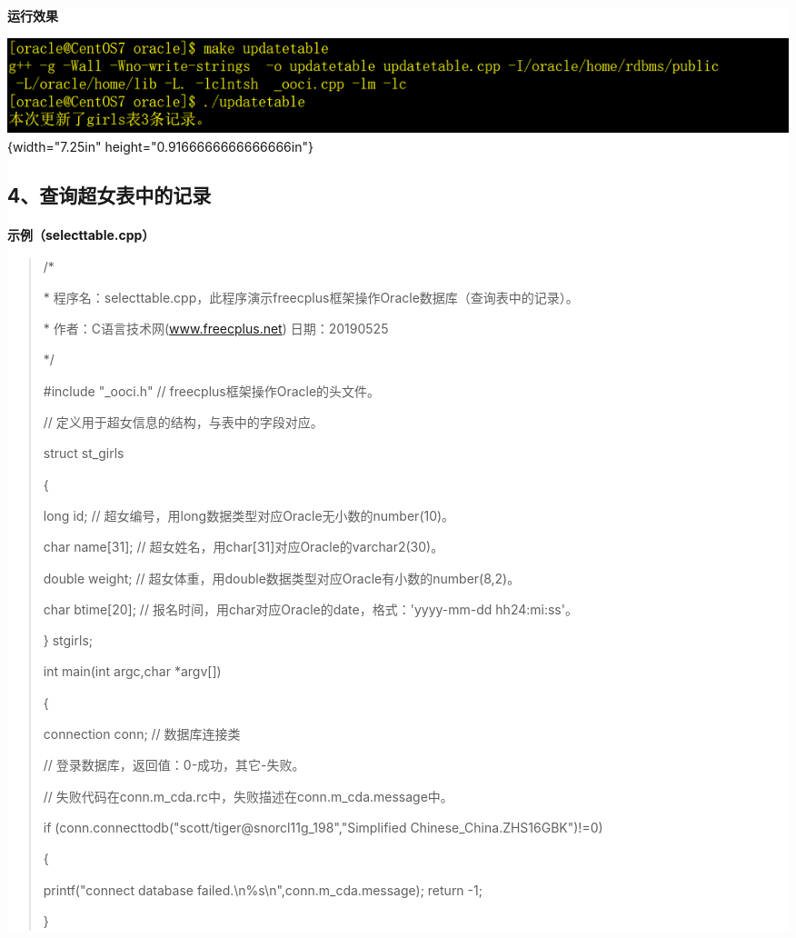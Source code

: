 **运行效果**

![](/images/95/media/image5.png){width="7.25in"
height="0.9166666666666666in"}

## 4、查询超女表中的记录

**示例（selecttable.cpp）**

> /\*
>
> \*
> 程序名：selecttable.cpp，此程序演示freecplus框架操作Oracle数据库（查询表中的记录）。
>
> \* 作者：C语言技术网(www.freecplus.net) 日期：20190525
>
> \*/
>
> #include \"\_ooci.h\" // freecplus框架操作Oracle的头文件。
>
> // 定义用于超女信息的结构，与表中的字段对应。
>
> struct st_girls
>
> {
>
> long id; // 超女编号，用long数据类型对应Oracle无小数的number(10)。
>
> char name\[31\]; // 超女姓名，用char\[31\]对应Oracle的varchar2(30)。
>
> double weight; //
> 超女体重，用double数据类型对应Oracle有小数的number(8,2)。
>
> char btime\[20\]; //
> 报名时间，用char对应Oracle的date，格式：\'yyyy-mm-dd hh24:mi:ss\'。
>
> } stgirls;
>
> int main(int argc,char \*argv\[\])
>
> {
>
> connection conn; // 数据库连接类
>
> // 登录数据库，返回值：0-成功，其它-失败。
>
> // 失败代码在conn.m_cda.rc中，失败描述在conn.m_cda.message中。
>
> if (conn.connecttodb(\"scott/tiger@snorcl11g_198\",\"Simplified
> Chinese_China.ZHS16GBK\")!=0)
>
> {
>
> printf(\"connect database failed.\\n%s\\n\",conn.m_cda.message);
> return -1;
>
> }
>
